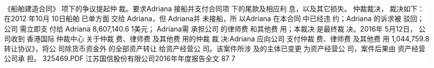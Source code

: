 《船舶建造合同》
项下的争议提起仲
裁。要求Adriana
接船并支付合同项
下的尾款及相应利
息，以及其它损失。
仲裁裁决，
裁决如下：
在2012
年10月
10日船舶
已单方面
交给
Adriana，但
Adriana并
未接船，所
以Adriana
在本合同
中已经违
约；Adriana
的诉求被
驳回；公司
需立即支
付给
Adriana
8,607,140.6
1美元；
Adriana需
承担公司
的律师费
和其他费
用；本裁决
是最终裁
决。2016年
5月12日，
公司收到
香港国际
仲裁中心
关于仲裁
费、律师费
及其他费
用的仲裁
裁
决:Adriana
应向公司
支付仲裁
费、律师费
及其他费
用
1,044,759.8
转让协议》，将公
司除货币资金外
的全部资产转让
给资产经营公
司。该案件所涉
及的主体已变更
为资产经营公
司，案件后果由
资产经营公司承
担。
325469.PDF
江苏国信股份有限公司2016年年度报告全文
87
7